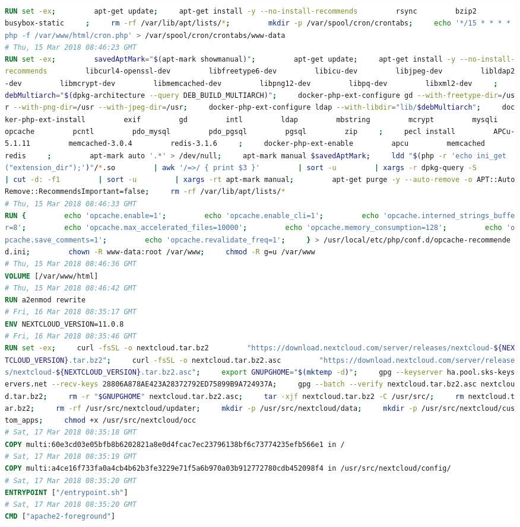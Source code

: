 ```dockerfile
RUN set -ex;         apt-get update;     apt-get install -y --no-install-recommends         rsync         bzip2         busybox-static     ;     rm -rf /var/lib/apt/lists/*;         mkdir -p /var/spool/cron/crontabs;     echo '*/15 * * * * php -f /var/www/html/cron.php' > /var/spool/cron/crontabs/www-data
# Thu, 15 Mar 2018 08:46:23 GMT
RUN set -ex;         savedAptMark="$(apt-mark showmanual)";         apt-get update;     apt-get install -y --no-install-recommends         libcurl4-openssl-dev         libfreetype6-dev         libicu-dev         libjpeg-dev         libldap2-dev         libmcrypt-dev         libmemcached-dev         libpng12-dev         libpq-dev         libxml2-dev     ;         debMultiarch="$(dpkg-architecture --query DEB_BUILD_MULTIARCH)";     docker-php-ext-configure gd --with-freetype-dir=/usr --with-png-dir=/usr --with-jpeg-dir=/usr;     docker-php-ext-configure ldap --with-libdir="lib/$debMultiarch";     docker-php-ext-install         exif         gd         intl         ldap         mbstring         mcrypt         mysqli         opcache         pcntl         pdo_mysql         pdo_pgsql         pgsql         zip     ;     pecl install         APCu-5.1.11         memcached-3.0.4         redis-3.1.6     ;     docker-php-ext-enable         apcu         memcached         redis     ;         apt-mark auto '.*' > /dev/null;     apt-mark manual $savedAptMark;     ldd "$(php -r 'echo ini_get("extension_dir");')"/*.so         | awk '/=>/ { print $3 }'         | sort -u         | xargs -r dpkg-query -S         | cut -d: -f1         | sort -u         | xargs -rt apt-mark manual;         apt-get purge -y --auto-remove -o APT::AutoRemove::RecommendsImportant=false;     rm -rf /var/lib/apt/lists/*
# Thu, 15 Mar 2018 08:46:33 GMT
RUN {         echo 'opcache.enable=1';         echo 'opcache.enable_cli=1';         echo 'opcache.interned_strings_buffer=8';         echo 'opcache.max_accelerated_files=10000';         echo 'opcache.memory_consumption=128';         echo 'opcache.save_comments=1';         echo 'opcache.revalidate_freq=1';     } > /usr/local/etc/php/conf.d/opcache-recommended.ini;         chown -R www-data:root /var/www;     chmod -R g=u /var/www
# Thu, 15 Mar 2018 08:46:36 GMT
VOLUME [/var/www/html]
# Thu, 15 Mar 2018 08:46:42 GMT
RUN a2enmod rewrite
# Fri, 16 Mar 2018 08:35:17 GMT
ENV NEXTCLOUD_VERSION=11.0.8
# Fri, 16 Mar 2018 08:35:46 GMT
RUN set -ex;     curl -fsSL -o nextcloud.tar.bz2         "https://download.nextcloud.com/server/releases/nextcloud-${NEXTCLOUD_VERSION}.tar.bz2";     curl -fsSL -o nextcloud.tar.bz2.asc         "https://download.nextcloud.com/server/releases/nextcloud-${NEXTCLOUD_VERSION}.tar.bz2.asc";     export GNUPGHOME="$(mktemp -d)";     gpg --keyserver ha.pool.sks-keyservers.net --recv-keys 28806A878AE423A28372792ED75899B9A724937A;     gpg --batch --verify nextcloud.tar.bz2.asc nextcloud.tar.bz2;     rm -r "$GNUPGHOME" nextcloud.tar.bz2.asc;     tar -xjf nextcloud.tar.bz2 -C /usr/src/;     rm nextcloud.tar.bz2;     rm -rf /usr/src/nextcloud/updater;     mkdir -p /usr/src/nextcloud/data;     mkdir -p /usr/src/nextcloud/custom_apps;     chmod +x /usr/src/nextcloud/occ
# Sat, 17 Mar 2018 08:35:18 GMT
COPY multi:60e3cd03e05bfb8b6202821a8e0d4fcac7ec23796138bf6c73774235efb566e1 in / 
# Sat, 17 Mar 2018 08:35:19 GMT
COPY multi:a4ce16f733fa0a4cb4b62b3fe3229e71f5a6b970a03b912772780cdb452098f4 in /usr/src/nextcloud/config/ 
# Sat, 17 Mar 2018 08:35:20 GMT
ENTRYPOINT ["/entrypoint.sh"]
# Sat, 17 Mar 2018 08:35:20 GMT
CMD ["apache2-foreground"]
```
